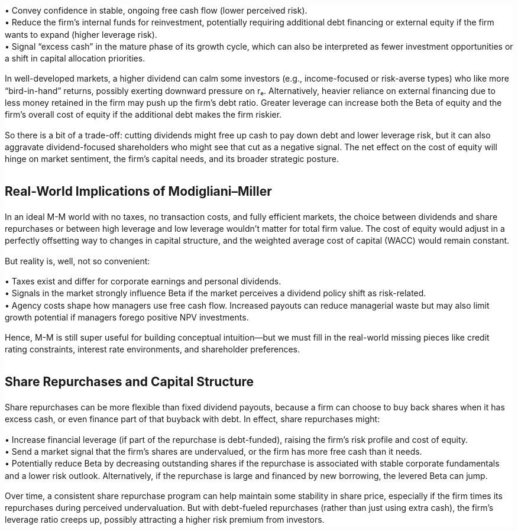 • Convey confidence in stable, ongoing free cash flow (lower perceived risk).  
• Reduce the firm’s internal funds for reinvestment, potentially requiring additional debt financing or external equity if the firm wants to expand (higher leverage risk).  
• Signal “excess cash” in the mature phase of its growth cycle, which can also be interpreted as fewer investment opportunities or a shift in capital allocation priorities.

In well-developed markets, a higher dividend can calm some investors (e.g., income-focused or risk-averse types) who like more “bird-in-hand” returns, possibly exerting downward pressure on rₑ. Alternatively, heavier reliance on external financing due to less money retained in the firm may push up the firm’s debt ratio. Greater leverage can increase both the Beta of equity and the firm’s overall cost of equity if the additional debt makes the firm riskier.

So there is a bit of a trade-off: cutting dividends might free up cash to pay down debt and lower leverage risk, but it can also aggravate dividend-focused shareholders who might see that cut as a negative signal. The net effect on the cost of equity will hinge on market sentiment, the firm’s capital needs, and its broader strategic posture.

## Real-World Implications of Modigliani–Miller
In an ideal M-M world with no taxes, no transaction costs, and fully efficient markets, the choice between dividends and share repurchases or between high leverage and low leverage wouldn’t matter for total firm value. The cost of equity would adjust in a perfectly offsetting way to changes in capital structure, and the weighted average cost of capital (WACC) would remain constant.

But reality is, well, not so convenient:

• Taxes exist and differ for corporate earnings and personal dividends.  
• Signals in the market strongly influence Beta if the market perceives a dividend policy shift as risk-related.  
• Agency costs shape how managers use free cash flow. Increased payouts can reduce managerial waste but may also limit growth potential if managers forego positive NPV investments.

Hence, M-M is still super useful for building conceptual intuition—but we must fill in the real-world missing pieces like credit rating constraints, interest rate environments, and shareholder preferences.

## Share Repurchases and Capital Structure
Share repurchases can be more flexible than fixed dividend payouts, because a firm can choose to buy back shares when it has excess cash, or even finance part of that buyback with debt. In effect, share repurchases might:

• Increase financial leverage (if part of the repurchase is debt-funded), raising the firm’s risk profile and cost of equity.  
• Send a market signal that the firm’s shares are undervalued, or the firm has more free cash than it needs.  
• Potentially reduce Beta by decreasing outstanding shares if the repurchase is associated with stable corporate fundamentals and a lower risk outlook. Alternatively, if the repurchase is large and financed by new borrowing, the levered Beta can jump.

Over time, a consistent share repurchase program can help maintain some stability in share price, especially if the firm times its repurchases during perceived undervaluation. But with debt-fueled repurchases (rather than just using extra cash), the firm’s leverage ratio creeps up, possibly attracting a higher risk premium from investors.
